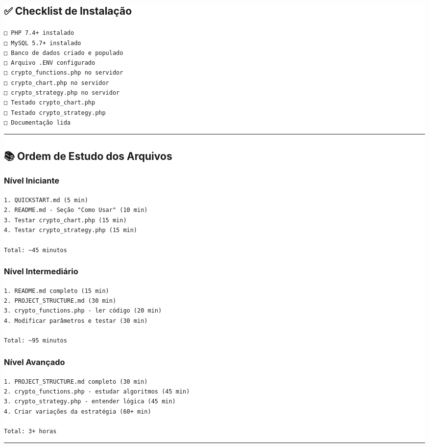 
## ✅ Checklist de Instalação

```
□ PHP 7.4+ instalado
□ MySQL 5.7+ instalado
□ Banco de dados criado e populado
□ Arquivo .ENV configurado
□ crypto_functions.php no servidor
□ crypto_chart.php no servidor
□ crypto_strategy.php no servidor
□ Testado crypto_chart.php
□ Testado crypto_strategy.php
□ Documentação lida
```

---

## 📚 Ordem de Estudo dos Arquivos

### Nível Iniciante
```
1. QUICKSTART.md (5 min)
2. README.md - Seção "Como Usar" (10 min)
3. Testar crypto_chart.php (15 min)
4. Testar crypto_strategy.php (15 min)

Total: ~45 minutos
```

### Nível Intermediário
```
1. README.md completo (15 min)
2. PROJECT_STRUCTURE.md (30 min)
3. crypto_functions.php - ler código (20 min)
4. Modificar parâmetros e testar (30 min)

Total: ~95 minutos
```

### Nível Avançado
```
1. PROJECT_STRUCTURE.md completo (30 min)
2. crypto_functions.php - estudar algoritmos (45 min)
3. crypto_strategy.php - entender lógica (45 min)
4. Criar variações da estratégia (60+ min)

Total: 3+ horas
```

---
